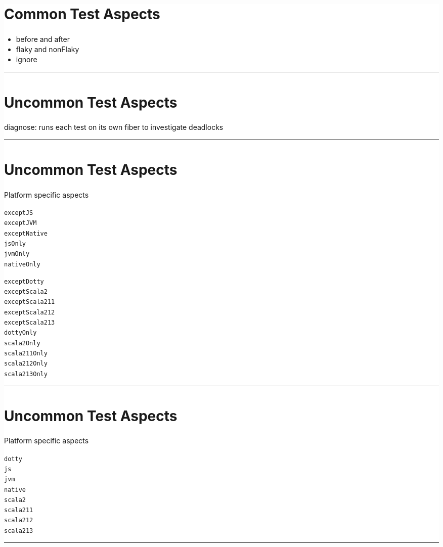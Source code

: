 
# Common Test Aspects

* before and after
* flaky and nonFlaky
* ignore

---

# Uncommon Test Aspects

diagnose: runs each test on its own fiber to investigate deadlocks

---

# Uncommon Test Aspects

Platform specific aspects

```scala mdoc:silent
exceptJS
exceptJVM
exceptNative
jsOnly
jvmOnly
nativeOnly
```

```scala mdoc:silent
exceptDotty
exceptScala2
exceptScala211
exceptScala212
exceptScala213
dottyOnly
scala2Only
scala211Only
scala212Only
scala213Only
```
---

# Uncommon Test Aspects

Platform specific aspects

```scala mdoc:silent
dotty
js
jvm
native
scala2
scala211
scala212
scala213
```

---